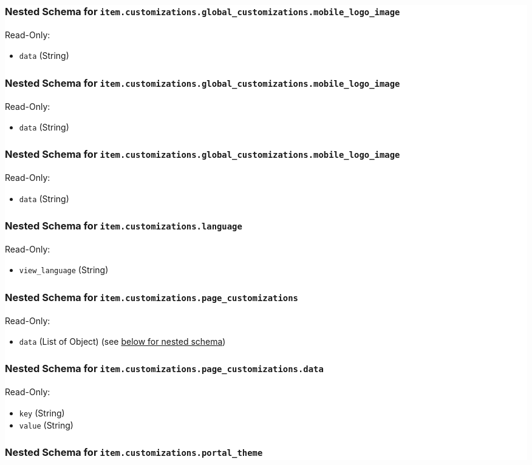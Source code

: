 
<a id="nestedobjatt--item--customizations--global_customizations--banner_image"></a>
### Nested Schema for `item.customizations.global_customizations.mobile_logo_image`

Read-Only:

- `data` (String)


<a id="nestedobjatt--item--customizations--global_customizations--desktop_logo_image"></a>
### Nested Schema for `item.customizations.global_customizations.mobile_logo_image`

Read-Only:

- `data` (String)


<a id="nestedobjatt--item--customizations--global_customizations--mobile_logo_image"></a>
### Nested Schema for `item.customizations.global_customizations.mobile_logo_image`

Read-Only:

- `data` (String)



<a id="nestedobjatt--item--customizations--language"></a>
### Nested Schema for `item.customizations.language`

Read-Only:

- `view_language` (String)


<a id="nestedobjatt--item--customizations--page_customizations"></a>
### Nested Schema for `item.customizations.page_customizations`

Read-Only:

- `data` (List of Object) (see [below for nested schema](#nestedobjatt--item--customizations--page_customizations--data))

<a id="nestedobjatt--item--customizations--page_customizations--data"></a>
### Nested Schema for `item.customizations.page_customizations.data`

Read-Only:

- `key` (String)
- `value` (String)



<a id="nestedobjatt--item--customizations--portal_theme"></a>
### Nested Schema for `item.customizations.portal_theme`
